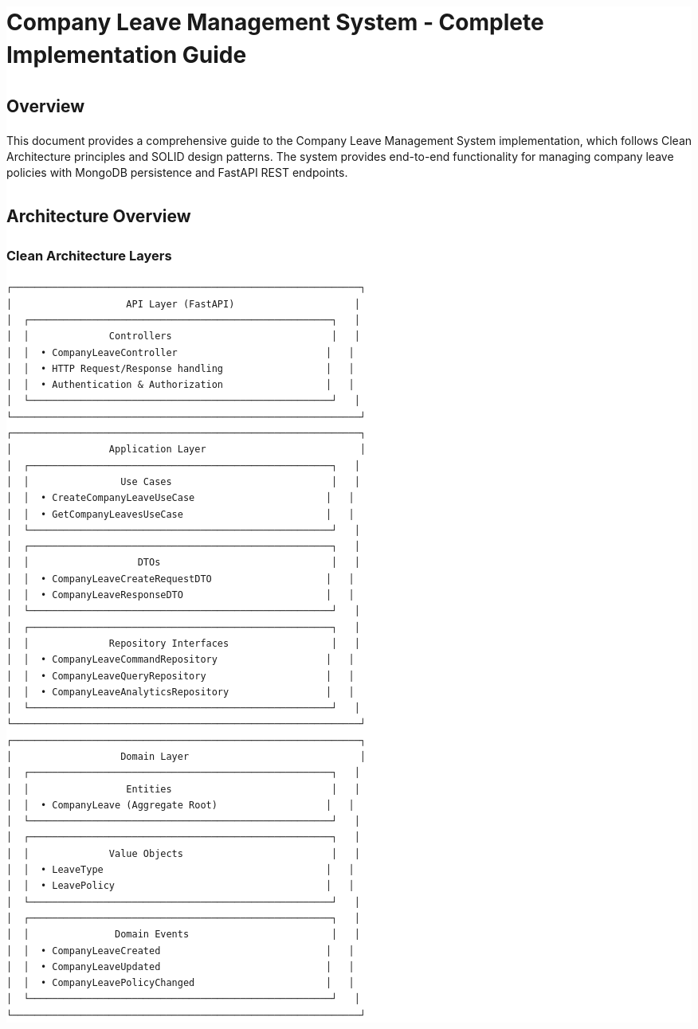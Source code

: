 # Company Leave Management System - Complete Implementation Guide

## Overview

This document provides a comprehensive guide to the Company Leave Management System implementation, which follows Clean Architecture principles and SOLID design patterns. The system provides end-to-end functionality for managing company leave policies with MongoDB persistence and FastAPI REST endpoints.

## Architecture Overview

### Clean Architecture Layers

```
┌─────────────────────────────────────────────────────────────┐
│                    API Layer (FastAPI)                     │
│  ┌─────────────────────────────────────────────────────┐   │
│  │              Controllers                            │   │
│  │  • CompanyLeaveController                          │   │
│  │  • HTTP Request/Response handling                  │   │
│  │  • Authentication & Authorization                  │   │
│  └─────────────────────────────────────────────────────┘   │
└─────────────────────────────────────────────────────────────┘
┌─────────────────────────────────────────────────────────────┐
│                 Application Layer                           │
│  ┌─────────────────────────────────────────────────────┐   │
│  │                Use Cases                            │   │
│  │  • CreateCompanyLeaveUseCase                       │   │
│  │  • GetCompanyLeavesUseCase                         │   │
│  └─────────────────────────────────────────────────────┘   │
│  ┌─────────────────────────────────────────────────────┐   │
│  │                   DTOs                              │   │
│  │  • CompanyLeaveCreateRequestDTO                    │   │
│  │  • CompanyLeaveResponseDTO                         │   │
│  └─────────────────────────────────────────────────────┘   │
│  ┌─────────────────────────────────────────────────────┐   │
│  │              Repository Interfaces                  │   │
│  │  • CompanyLeaveCommandRepository                   │   │
│  │  • CompanyLeaveQueryRepository                     │   │
│  │  • CompanyLeaveAnalyticsRepository                 │   │
│  └─────────────────────────────────────────────────────┘   │
└─────────────────────────────────────────────────────────────┘
┌─────────────────────────────────────────────────────────────┐
│                   Domain Layer                              │
│  ┌─────────────────────────────────────────────────────┐   │
│  │                 Entities                            │   │
│  │  • CompanyLeave (Aggregate Root)                   │   │
│  └─────────────────────────────────────────────────────┘   │
│  ┌─────────────────────────────────────────────────────┐   │
│  │              Value Objects                          │   │
│  │  • LeaveType                                       │   │
│  │  • LeavePolicy                                     │   │
│  └─────────────────────────────────────────────────────┘   │
│  ┌─────────────────────────────────────────────────────┐   │
│  │               Domain Events                         │   │
│  │  • CompanyLeaveCreated                             │   │
│  │  • CompanyLeaveUpdated                             │   │
│  │  • CompanyLeavePolicyChanged                       │   │
│  └─────────────────────────────────────────────────────┘   │
└─────────────────────────────────────────────────────────────┘
```